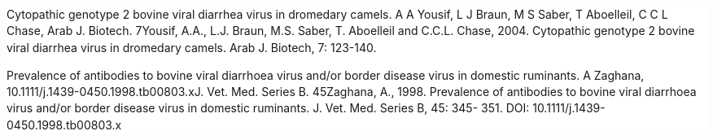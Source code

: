 Cytopathic genotype 2 bovine viral diarrhea virus in dromedary camels. A A Yousif, L J Braun, M S Saber, T Aboelleil, C C L Chase, Arab J. Biotech. 7Yousif, A.A., L.J. Braun, M.S. Saber, T. Aboelleil and C.C.L. Chase, 2004. Cytopathic genotype 2 bovine viral diarrhea virus in dromedary camels. Arab J. Biotech, 7: 123-140.

Prevalence of antibodies to bovine viral diarrhoea virus and/or border disease virus in domestic ruminants. A Zaghana, 10.1111/j.1439-0450.1998.tb00803.xJ. Vet. Med. Series B. 45Zaghana, A., 1998. Prevalence of antibodies to bovine viral diarrhoea virus and/or border disease virus in domestic ruminants. J. Vet. Med. Series B, 45: 345- 351. DOI: 10.1111/j.1439-0450.1998.tb00803.x